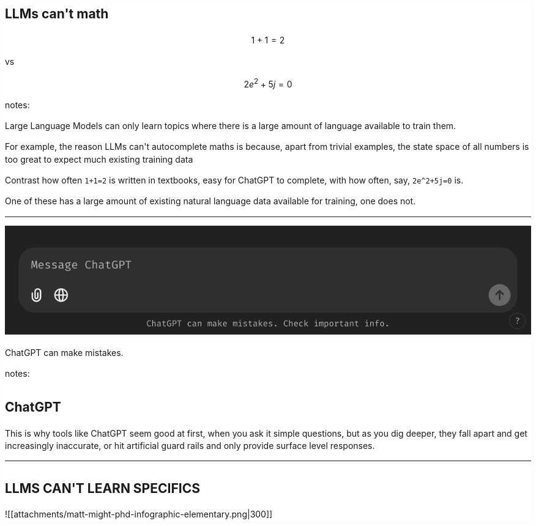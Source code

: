 


## LLMs can't math

$$1+1=2$$

vs

$$2e^2+5j=0$$

notes:

Large Language Models can only learn topics where there is a large amount of language available to train them.

For example, the reason LLMs can't autocomplete maths is because, apart from trivial examples, the state space of all numbers is too great to expect much existing training data

Contrast how often `1+1=2` is written in textbooks, easy for ChatGPT to complete, with how often, say, `2e^2+5j=0` is.

One of these has a large amount of existing natural language data available for training, one does not.

---


![](attachments/chatgpt%20mistakes.jpg)

ChatGPT can make mistakes.

notes:

## ChatGPT

This is why tools like ChatGPT seem good at first, when you ask it simple questions, but as you dig deeper, they fall apart and get increasingly inaccurate, or hit artificial guard rails and only provide surface level responses.

---



## LLMS CAN'T LEARN SPECIFICS

<split even>
![[attachments/matt-might-phd-infographic-elementary.png|300]]
